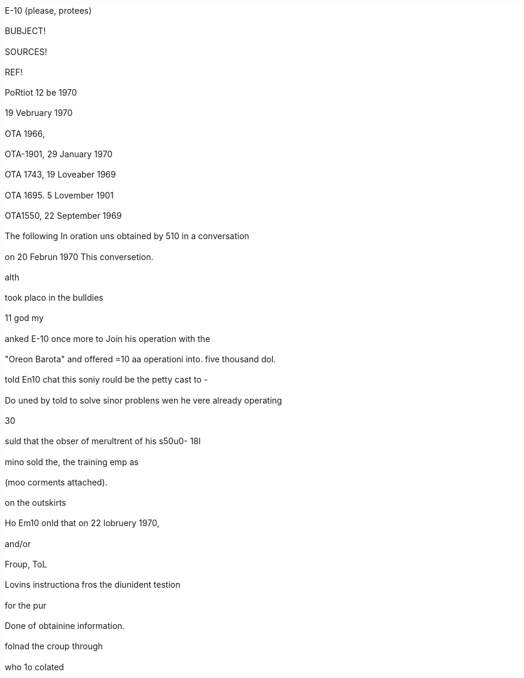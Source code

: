 E-10 (please, protees)

BUBJECT!

SOURCES!

REF!

PoRtiot 12 be 1970

19 Vebruary 1970

OTA 1966,

OTA-1901, 29 January 1970

OTA 1743, 19 Loveaber 1969

OTA 1695. 5 Lovember 1901

OTA1550, 22 September 1969

The following In oration uns obtained by 510 in a conversation

on 20 Februn 1970 This conversetion.

alth

took placo in the bulldies

11 god my

anked E-10 once more to Join his operation with the

"Oreon Barota" and offered =10 aa operationi into. five thousand dol.

told En10 chat this soniy rould be the petty cast to -

Do uned by told to solve sinor problens wen he vere already operating

30

suld that the obser of merultrent of his s50u0- 18l

mino sold the, the training emp as

(moo corments attached).

on the outskirts

Ho Em10 onld that on 22 lobruery 1970,

and/or

Froup, ToL

Lovins instructiona fros the diunident testion

for the pur

Done of obtainine information.

folnad the croup through

who 1o colated
